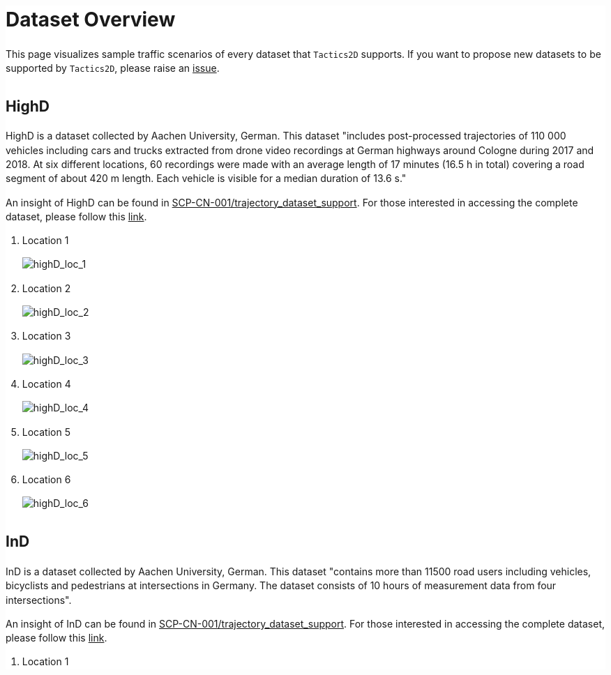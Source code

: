# Dataset Overview

This page visualizes sample traffic scenarios of every dataset that `Tactics2D` supports. If you want to propose new datasets to be supported by `Tactics2D`, please raise an [issue](https://github.com/WoodOxen/tactics2d/issues).

## HighD

HighD is a dataset collected by Aachen University, German. This dataset "includes post-processed trajectories of 110 000 vehicles including cars and trucks extracted from drone video recordings at German highways around Cologne during 2017 and 2018. At six different locations, 60 recordings were made with an average length of 17 minutes (16.5 h in total) covering a road segment of about 420 m length. Each vehicle is visible for a median duration of 13.6 s."

An insight of HighD can be found in [SCP-CN-001/trajectory_dataset_support](https://github.com/SCP-CN-001/trajectory_dataset_support/blob/main/trajectory_data_analysis/highD.ipynb). For those interested in accessing the complete dataset, please follow this [link](https://www.highd-dataset.com/).

1. Location 1

    ![highD_loc_1](https://cdn.jsdelivr.net/gh/MotacillaAlba/image-storage@main/img/highD_loc_1.gif)

2. Location 2

    ![highD_loc_2](https://cdn.jsdelivr.net/gh/MotacillaAlba/image-storage@main/img/highD_loc_2.gif)

3. Location 3

    ![highD_loc_3](https://cdn.jsdelivr.net/gh/MotacillaAlba/image-storage@main/img/highD_loc_3.gif)

4. Location 4

    ![highD_loc_4](https://cdn.jsdelivr.net/gh/MotacillaAlba/image-storage@main/img/highD_loc_4.gif)

5. Location 5

    ![highD_loc_5](https://cdn.jsdelivr.net/gh/MotacillaAlba/image-storage@main/img/highD_loc_5.gif)

6. Location 6

    ![highD_loc_6](https://cdn.jsdelivr.net/gh/MotacillaAlba/image-storage@main/img/highD_loc_6.gif)

## InD

InD is a dataset collected by Aachen University, German. This dataset "contains more than 11500 road users including vehicles, bicyclists and pedestrians at intersections in Germany. The dataset consists of 10 hours of measurement data from four intersections".

An insight of InD can be found in [SCP-CN-001/trajectory_dataset_support](https://github.com/SCP-CN-001/trajectory_dataset_support/blob/main/trajectory_data_analysis/inD.ipynb). For those interested in accessing the complete dataset, please follow this [link](https://www.ind-dataset.com/).

1. Location 1
